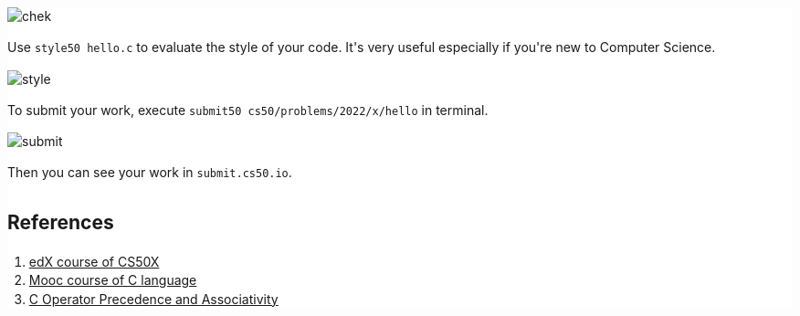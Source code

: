 ![chek](/assets/images/computer%20science/cs50_editor_command_1.png)

Use `style50 hello.c` to evaluate the style of your code. It's very useful especially if you're new to Computer Science.

![style](/assets/images/computer%20science/cs50_editor_command_2.png)

To submit your work, execute `submit50 cs50/problems/2022/x/hello` in terminal.

![submit](/assets/images/computer%20science/cs50_editor_command_3.png)

Then you can see your work in `submit.cs50.io`.

## References
1. [edX course of CS50X](https://learning.edx.org/course/course-v1:HarvardX+CS50+X/block-v1:HarvardX+CS50+X+type@sequential+block@5a8092a9bea140d3b1bf752b2d1906a7/block-v1:HarvardX+CS50+X+type@vertical+block@d4cca38e12034cb1a70342f74bf1060c)
2. [Mooc course of C language](https://www.icourse163.org/learn/ZJU-199001?tid=1468796457#/learn/content?type=detail&id=1251282864&cid=1280257847)
3. [C Operator Precedence and Associativity](http://www.eecs.northwestern.edu/~wkliao/op-prec.htm)